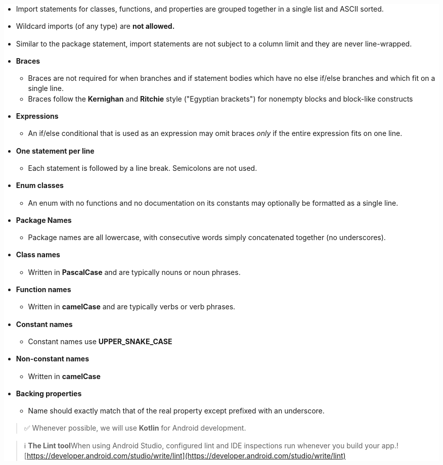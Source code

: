 
  - Import statements for classes, functions, and properties are grouped together in a single list and ASCII sorted.
  - Wildcard imports (of any type) are **not allowed.**
  - Similar to the package statement, import statements are not subject to a column limit and they are never line-wrapped.
- **Braces**


  - Braces are not required for when branches and if statement bodies which have no else if/else branches and which fit on a single line.
  - Braces follow the **Kernighan** and **Ritchie** style ("Egyptian brackets") for nonempty blocks and block-like constructs
- **Expressions**


  - An if/else conditional that is used as an expression may omit braces *only* if the entire expression fits on one line.
- **One statement per line**


  - Each statement is followed by a line break. Semicolons are not used.
- **Enum classes**


  - An enum with no functions and no documentation on its constants may optionally be formatted as a single line.
- **Package Names**


  - Package names are all lowercase, with consecutive words simply concatenated together (no underscores).
- **Class names**


  - Written in **PascalCase** and are typically nouns or noun phrases.
- **Function names**


  - Written in **camelCase** and are typically verbs or verb phrases.
- **Constant names**


  - Constant names use **UPPER_SNAKE_CASE**
- **Non-constant names**


  - Written in **camelCase**
- **Backing properties**


  - Name should exactly match that of the real property except prefixed with an underscore.







> :white_check_mark: Whenever possible, we will use **Kotlin** for Android development.


> :information_source: **The Lint tool**When using Android Studio, configured lint and IDE inspections run whenever you build your app.![https://developer.android.com/studio/write/lint](https://developer.android.com/studio/write/lint)
